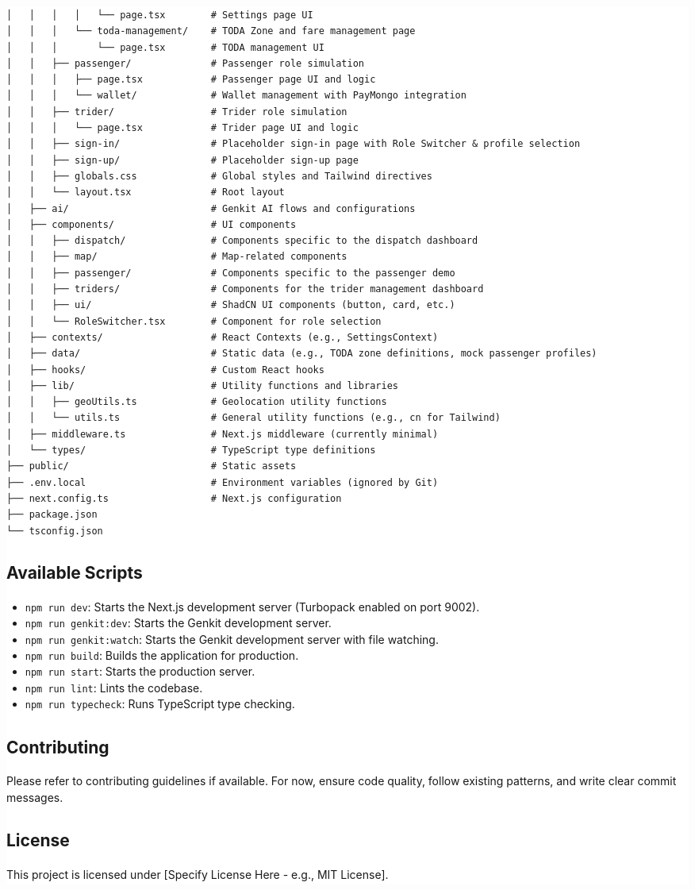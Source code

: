 ```
│   │   │   │   └── page.tsx        # Settings page UI
│   │   │   └── toda-management/    # TODA Zone and fare management page
│   │   │       └── page.tsx        # TODA management UI
│   │   ├── passenger/              # Passenger role simulation
│   │   │   ├── page.tsx            # Passenger page UI and logic
│   │   │   └── wallet/             # Wallet management with PayMongo integration
│   │   ├── trider/                 # Trider role simulation
│   │   │   └── page.tsx            # Trider page UI and logic
│   │   ├── sign-in/                # Placeholder sign-in page with Role Switcher & profile selection
│   │   ├── sign-up/                # Placeholder sign-up page
│   │   ├── globals.css             # Global styles and Tailwind directives
│   │   └── layout.tsx              # Root layout
│   ├── ai/                         # Genkit AI flows and configurations
│   ├── components/                 # UI components
│   │   ├── dispatch/               # Components specific to the dispatch dashboard
│   │   ├── map/                    # Map-related components
│   │   ├── passenger/              # Components specific to the passenger demo
│   │   ├── triders/                # Components for the trider management dashboard
│   │   ├── ui/                     # ShadCN UI components (button, card, etc.)
│   │   └── RoleSwitcher.tsx        # Component for role selection
│   ├── contexts/                   # React Contexts (e.g., SettingsContext)
│   ├── data/                       # Static data (e.g., TODA zone definitions, mock passenger profiles)
│   ├── hooks/                      # Custom React hooks
│   ├── lib/                        # Utility functions and libraries
│   │   ├── geoUtils.ts             # Geolocation utility functions
│   │   └── utils.ts                # General utility functions (e.g., cn for Tailwind)
│   ├── middleware.ts               # Next.js middleware (currently minimal)
│   └── types/                      # TypeScript type definitions
├── public/                         # Static assets
├── .env.local                      # Environment variables (ignored by Git)
├── next.config.ts                  # Next.js configuration
├── package.json
└── tsconfig.json
```

## Available Scripts

- `npm run dev`: Starts the Next.js development server (Turbopack enabled on port 9002).
- `npm run genkit:dev`: Starts the Genkit development server.
- `npm run genkit:watch`: Starts the Genkit development server with file watching.
- `npm run build`: Builds the application for production.
- `npm run start`: Starts the production server.
- `npm run lint`: Lints the codebase.
- `npm run typecheck`: Runs TypeScript type checking.

## Contributing

Please refer to contributing guidelines if available. For now, ensure code quality, follow existing patterns, and write clear commit messages.

## License

This project is licensed under [Specify License Here - e.g., MIT License].

